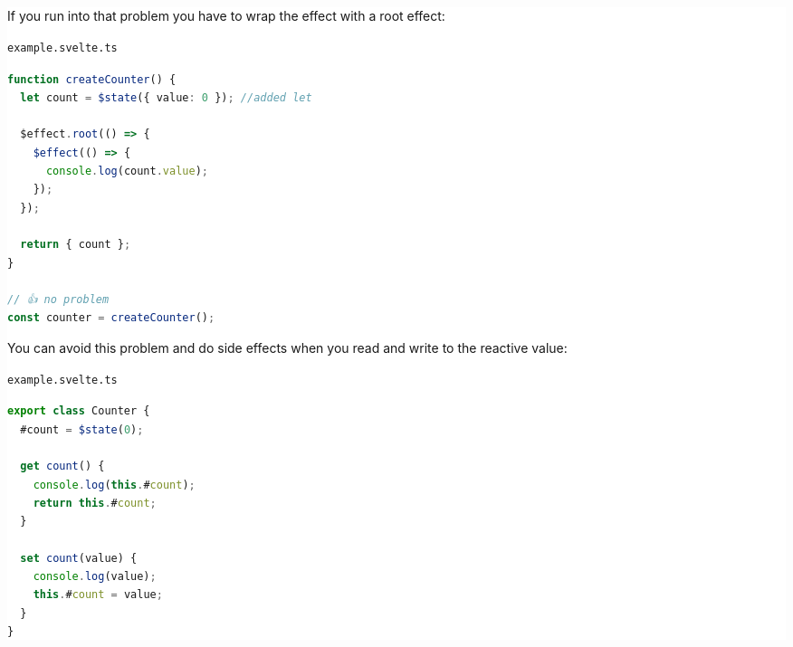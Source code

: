 If you run into that problem you have to wrap the effect with a root effect:

`example.svelte.ts`

```typescript
function createCounter() {
  let count = $state({ value: 0 }); //added let

  $effect.root(() => {
    $effect(() => {
      console.log(count.value);
    });
  });

  return { count };
}

// 👍️ no problem
const counter = createCounter();
```

You can avoid this problem and do side effects when you read and write to the reactive value:

`example.svelte.ts`

```typescript
export class Counter {
  #count = $state(0);

  get count() {
    console.log(this.#count);
    return this.#count;
  }

  set count(value) {
    console.log(value);
    this.#count = value;
  }
}
```
